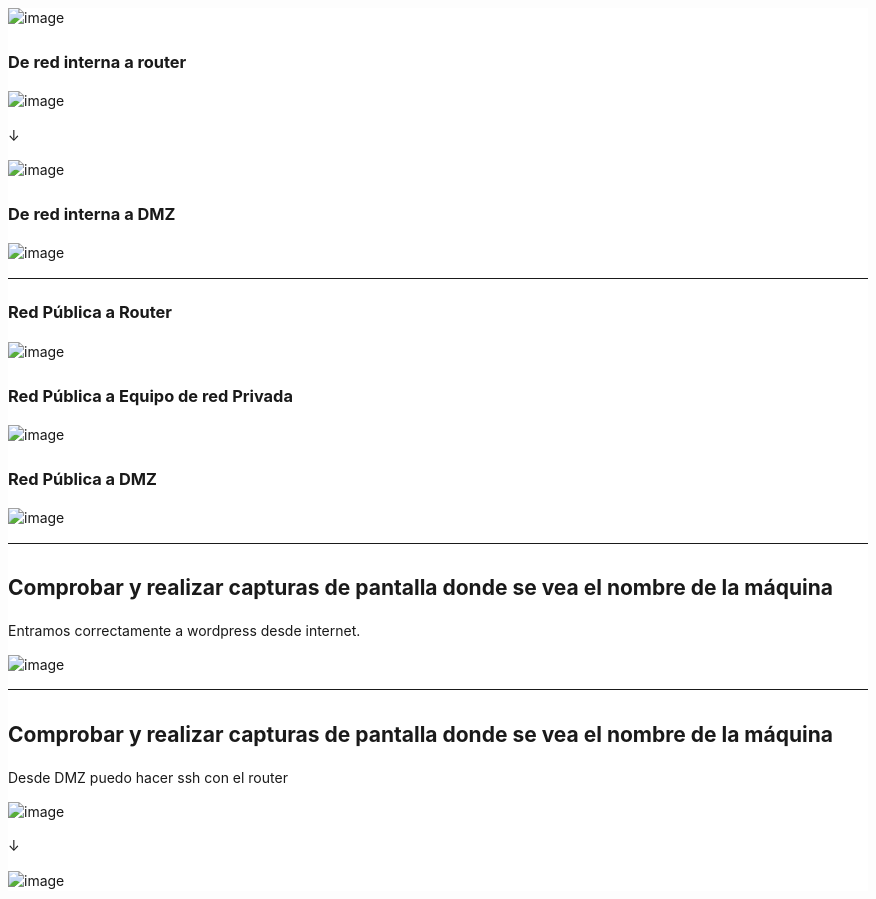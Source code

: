 <img width="708" height="354" alt="image" src="https://github.com/user-attachments/assets/08c59e49-0344-4aa9-abfc-47854cc19196" />

###  De red interna a router

<img width="618" height="247" alt="image" src="https://github.com/user-attachments/assets/4f529f59-8f07-42d9-936e-53e67ef67f18" />

↓

<img width="573" height="233" alt="image" src="https://github.com/user-attachments/assets/f64af8ee-d76e-472b-8a85-3d958c3e65e9" />

### De red interna a DMZ

<img width="598" height="210" alt="image" src="https://github.com/user-attachments/assets/18bba434-4e1f-4fc5-8a55-587358b7100b" />

---

### Red Pública a Router

<img width="498" height="174" alt="image" src="https://github.com/user-attachments/assets/7900422a-9ba9-4828-afe2-9ab71d581569" />

### Red Pública a Equipo de red Privada

<img width="661" height="202" alt="image" src="https://github.com/user-attachments/assets/819d43db-155b-4422-898b-af573e489a95" />

###  Red Pública a DMZ

<img width="614" height="223" alt="image" src="https://github.com/user-attachments/assets/d415fa77-98f6-423d-8c2f-243ff32c59ed" />

---

## Comprobar y realizar capturas de pantalla donde se vea el nombre de la máquina

Entramos correctamente a wordpress desde internet. 

<img width="707" height="573" alt="image" src="https://github.com/user-attachments/assets/599cab3c-06cb-4a88-975b-60ce7d7a3786" />

---

## Comprobar y realizar capturas de pantalla donde se vea el nombre de la máquina

Desde DMZ puedo hacer ssh con el router 

<img width="707" height="479" alt="image" src="https://github.com/user-attachments/assets/53e24ca3-91cc-4389-8caa-25faa97d0c73" />

↓

<img width="708" height="247" alt="image" src="https://github.com/user-attachments/assets/289af3c0-797c-4f64-a304-16e4f60d616f" />
